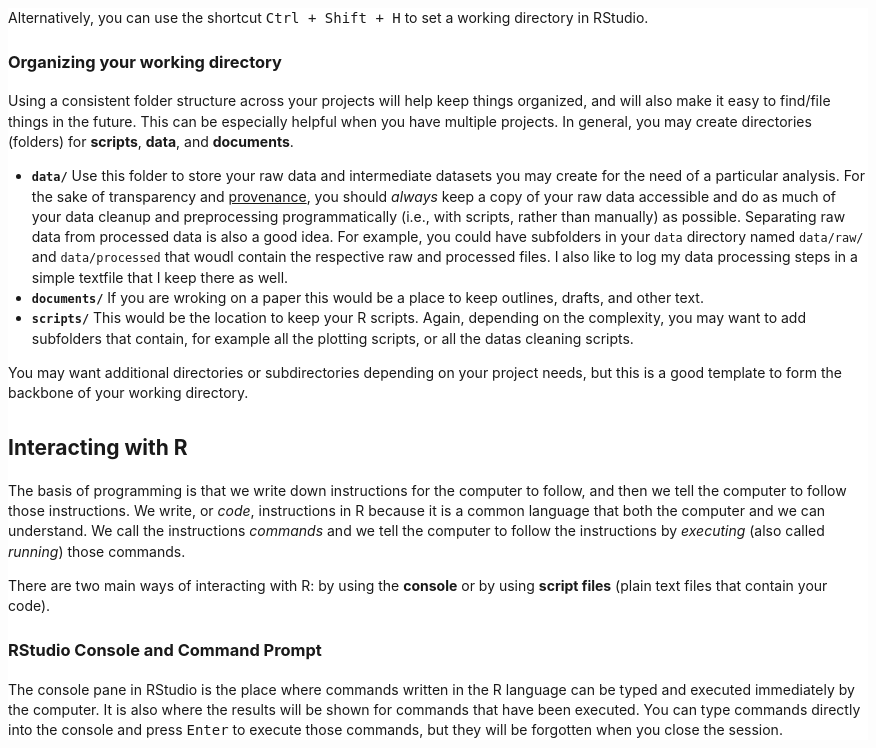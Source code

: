 Alternatively, you can use the shortcut <kbd>Ctrl + Shift + H</kbd> to
set a working directory in RStudio.

### Organizing your working directory

Using a consistent folder structure across your projects will help keep
things organized, and will also make it easy to find/file things in the
future. This can be especially helpful when you have multiple projects.
In general, you may create directories (folders) for **scripts**,
**data**, and **documents**.

-   **`data/`** Use this folder to store your raw data and intermediate
    datasets you may create for the need of a particular analysis. For
    the sake of transparency and
    [provenance](https://en.wikipedia.org/wiki/Provenance), you should
    *always* keep a copy of your raw data accessible and do as much of
    your data cleanup and preprocessing programmatically (i.e., with
    scripts, rather than manually) as possible. Separating raw data from
    processed data is also a good idea. For example, you could have
    subfolders in your `data` directory named `data/raw/` and
    `data/processed` that woudl contain the respective raw and processed
    files. I also like to log my data processing steps in a simple
    textfile that I keep there as well.
-   **`documents/`** If you are wroking on a paper this would be a place
    to keep outlines, drafts, and other text.
-   **`scripts/`** This would be the location to keep your R scripts.
    Again, depending on the complexity, you may want to add subfolders
    that contain, for example all the plotting scripts, or all the datas
    cleaning scripts.

You may want additional directories or subdirectories depending on your
project needs, but this is a good template to form the backbone of your
working directory.

## Interacting with R

The basis of programming is that we write down instructions for the
computer to follow, and then we tell the computer to follow those
instructions. We write, or *code*, instructions in R because it is a
common language that both the computer and we can understand. We call
the instructions *commands* and we tell the computer to follow the
instructions by *executing* (also called *running*) those commands.

There are two main ways of interacting with R: by using the **console**
or by using **script files** (plain text files that contain your code).

### RStudio Console and Command Prompt

The console pane in RStudio is the place where commands written in the R
language can be typed and executed immediately by the computer. It is
also where the results will be shown for commands that have been
executed. You can type commands directly into the console and press
<kbd>Enter</kbd> to execute those commands, but they will be forgotten
when you close the session.
